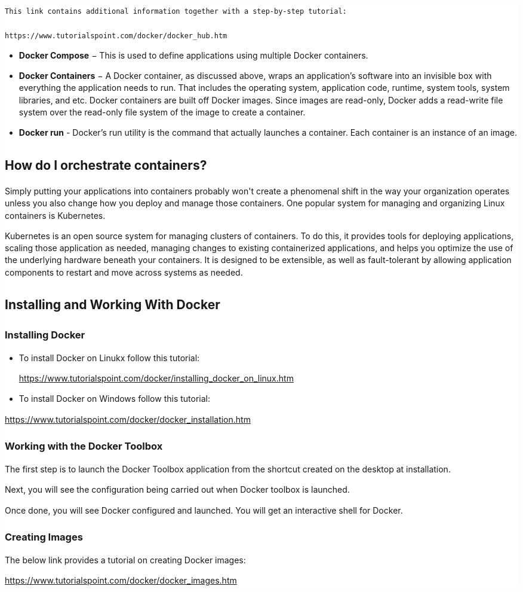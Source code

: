     This link contains additional information together with a step-by-step tutorial:

    https://www.tutorialspoint.com/docker/docker_hub.htm


* **Docker Compose** − This is used to define applications using multiple Docker containers.


* **Docker Containers** − A Docker container, as discussed above, wraps an application’s software into an invisible box with everything the application needs to run. That includes the operating system, application code, runtime, system tools, system libraries, and etc. Docker containers are built off Docker images. Since images are read-only, Docker adds a read-write file system over the read-only file system of the image to create a container.

* **Docker run** - Docker’s run utility is the command that actually launches a container. Each container is an instance of an image.


## How do I orchestrate containers? <a name="orchestration"></a>
Simply putting your applications into containers probably won't create a phenomenal shift in the way your organization operates unless you also change how you deploy and manage those containers. One popular system for managing and organizing Linux containers is Kubernetes. 

Kubernetes is an open source system for managing clusters of containers. To do this, it provides tools for deploying applications, scaling those application as needed, managing changes to existing containerized applications, and helps you optimize the use of the underlying hardware beneath your containers. It is designed to be extensible, as well as fault-tolerant by allowing application components to restart and move across systems as needed.

## Installing and Working With Docker <a name="working"></a>

### Installing Docker <a name="installing"></a>

* To install Docker on Linukx follow this tutorial:
  
  https://www.tutorialspoint.com/docker/installing_docker_on_linux.htm

* To install Docker on Windows follow this tutorial:

https://www.tutorialspoint.com/docker/docker_installation.htm

### Working with the Docker Toolbox <a name="toolbox"></a>
The first step is to launch the Docker Toolbox application from the shortcut created on the desktop at installation. 

Next, you will see the configuration being carried out when Docker toolbox is launched.

Once done, you will see Docker configured and launched. You will get an interactive shell for Docker.

### Creating Images <a name="creatingImages"></a>
The below link provides a tutorial on creating Docker images:

https://www.tutorialspoint.com/docker/docker_images.htm

